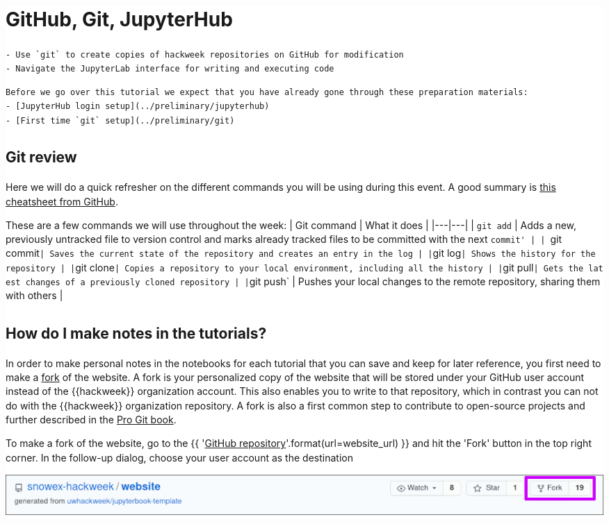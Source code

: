# GitHub, Git, JupyterHub

```{admonition} Learning Objectives
- Use `git` to create copies of hackweek repositories on GitHub for modification
- Navigate the JupyterLab interface for writing and executing code
```

```{important}
Before we go over this tutorial we expect that you have already gone through these preparation materials:
- [JupyterHub login setup](../preliminary/jupyterhub)
- [First time `git` setup](../preliminary/git)
```

## Git review

Here we will do a quick refresher on the different commands you will be using
during this event. A good summary is [this cheatsheet from GitHub](https://training.github.com/downloads/github-git-cheat-sheet.pdf).

These are a few commands we will use throughout the week:
| Git command | What it does |
|---|---|
| `git add` | Adds a new, previously untracked file to version control and marks already tracked files to be committed with the next `commit' |
| `git commit` | Saves the current state of the repository and creates an entry in the log |
| `git log` | Shows the history for the repository |
| `git clone` | Copies a repository to your local environment, including all the history |
| `git pull` | Gets the latest changes of a previously cloned repository |
| `git push` | Pushes your local changes to the remote repository, sharing them with others |

## How do I make notes in the tutorials?

In order to make personal notes in the notebooks for each tutorial that you
can save and keep for later reference, you first need to make a
[fork](https://docs.github.com/en/get-started/quickstart/github-glossary#clone)
of the website. A fork is your personalized copy of the website that will be
stored under your GitHub user account instead of the {{hackweek}} organization account.
This also enables you to write to that repository, which in contrast you can not
do with the {{hackweek}} organization repository. A fork is also a first common step
to contribute to open-source projects and further described in the
[Pro Git book](http://git-scm.com/book/en/v2/GitHub-Contributing-to-a-Project).

To make a fork of the website, go to the {{ '[GitHub repository]({url})'.format(url=website_url) }} and hit the 'Fork' button in the top right corner. In the follow-up dialog, choose your user account as the destination

![github-fork](../img/github-fork.png)
